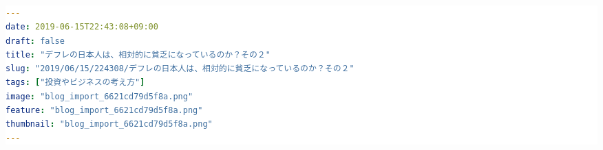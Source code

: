 ```yaml
---
date: 2019-06-15T22:43:08+09:00
draft: false
title: "デフレの日本人は、相対的に貧乏になっているのか？その２"
slug: "2019/06/15/224308/デフレの日本人は、相対的に貧乏になっているのか？その２"
tags: ["投資やビジネスの考え方"]
image: "blog_import_6621cd79d5f8a.png"
feature: "blog_import_6621cd79d5f8a.png"
thumbnail: "blog_import_6621cd79d5f8a.png"
---
```
